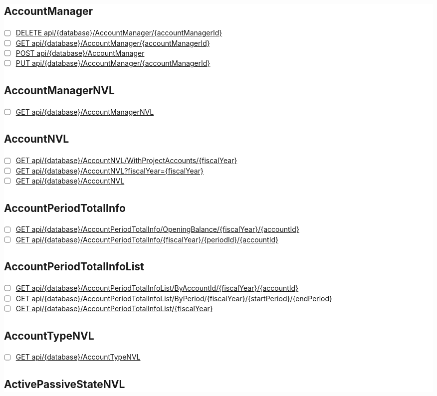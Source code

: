 ## AccountManager

- [ ] [DELETE api/{database}/AccountManager/{accountManagerId}](https://api.online.unit4.nl/V19/Help/Api/DELETE-api-database-AccountManager-accountManagerId)
- [ ] [GET api/{database}/AccountManager/{accountManagerId}](https://api.online.unit4.nl/V19/Help/Api/GET-api-database-AccountManager-accountManagerId)
- [ ] [POST api/{database}/AccountManager](https://api.online.unit4.nl/V19/Help/Api/POST-api-database-AccountManager)
- [ ] [PUT api/{database}/AccountManager/{accountManagerId}](https://api.online.unit4.nl/V19/Help/Api/PUT-api-database-AccountManager-accountManagerId)

## AccountManagerNVL

- [ ] [GET api/{database}/AccountManagerNVL](https://api.online.unit4.nl/V19/Help/Api/GET-api-database-AccountManagerNVL)

## AccountNVL

- [ ] [GET api/{database}/AccountNVL/WithProjectAccounts/{fiscalYear}](https://api.online.unit4.nl/V19/Help/Api/GET-api-database-AccountNVL-WithProjectAccounts-fiscalYear)
- [ ] [GET api/{database}/AccountNVL?fiscalYear={fiscalYear}](https://api.online.unit4.nl/V19/Help/Api/GET-api-database-AccountNVL_fiscalYear)
- [ ] [GET api/{database}/AccountNVL](https://api.online.unit4.nl/V19/Help/Api/GET-api-database-AccountNVL)

## AccountPeriodTotalInfo

- [ ] [GET api/{database}/AccountPeriodTotalInfo/OpeningBalance/{fiscalYear}/{accountId}](https://api.online.unit4.nl/V19/Help/Api/GET-api-database-AccountPeriodTotalInfo-OpeningBalance-fiscalYear-accountId)
- [ ] [GET api/{database}/AccountPeriodTotalInfo/{fiscalYear}/{periodId}/{accountId}](https://api.online.unit4.nl/V19/Help/Api/GET-api-database-AccountPeriodTotalInfo-fiscalYear-periodId-accountId)

## AccountPeriodTotalInfoList

- [ ] [GET api/{database}/AccountPeriodTotalInfoList/ByAccountId/{fiscalYear}/{accountId}](https://api.online.unit4.nl/V19/Help/Api/GET-api-database-AccountPeriodTotalInfoList-ByAccountId-fiscalYear-accountId)
- [ ] [GET api/{database}/AccountPeriodTotalInfoList/ByPeriod/{fiscalYear}/{startPeriod}/{endPeriod}](https://api.online.unit4.nl/V19/Help/Api/GET-api-database-AccountPeriodTotalInfoList-ByPeriod-fiscalYear-startPeriod-endPeriod)
- [ ] [GET api/{database}/AccountPeriodTotalInfoList/{fiscalYear}](https://api.online.unit4.nl/V19/Help/Api/GET-api-database-AccountPeriodTotalInfoList-fiscalYear)

## AccountTypeNVL

- [ ] [GET api/{database}/AccountTypeNVL](https://api.online.unit4.nl/V19/Help/Api/GET-api-database-AccountTypeNVL)

## ActivePassiveStateNVL
